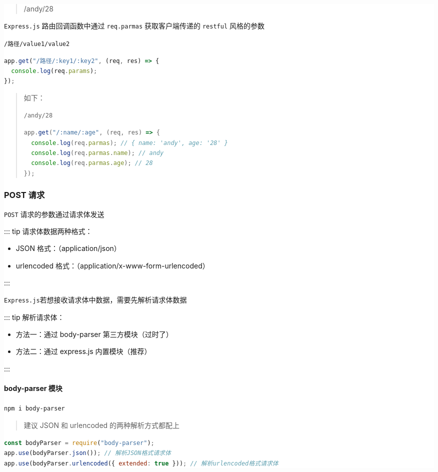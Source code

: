 > /andy/28

`Express.js` 路由回调函数中通过 `req.parmas` 获取客户端传递的 `restful` 风格的参数

```http
/路径/value1/value2
```

```js
app.get("/路径/:key1/:key2", (req, res) => {
  console.log(req.params);
});
```

> 如下：
>
> ```http
> /andy/28
> ```
>
> ```js
> app.get("/:name/:age", (req, res) => {
>   console.log(req.parmas); // { name: 'andy', age: '28' }
>   console.log(req.parmas.name); // andy
>   console.log(req.parmas.age); // 28
> });
> ```

### POST 请求

`POST` 请求的参数通过请求体发送

::: tip 请求体数据两种格式：

- JSON 格式：（application/json）

- urlencoded 格式：（application/x-www-form-urlencoded）

:::

`Express.js`若想接收请求体中数据，需要先解析请求体数据

::: tip 解析请求体：

- 方法一：通过 body-parser 第三方模块（过时了）

- 方法二：通过 express.js 内置模块（推荐）

:::

#### body-parser 模块

```bash
npm i body-parser
```

> 建议 JSON 和 urlencoded 的两种解析方式都配上

```js
const bodyParser = require("body-parser");
app.use(bodyParser.json()); // 解析JSON格式请求体
app.use(bodyParser.urlencoded({ extended: true })); // 解析urlencoded格式请求体
```
